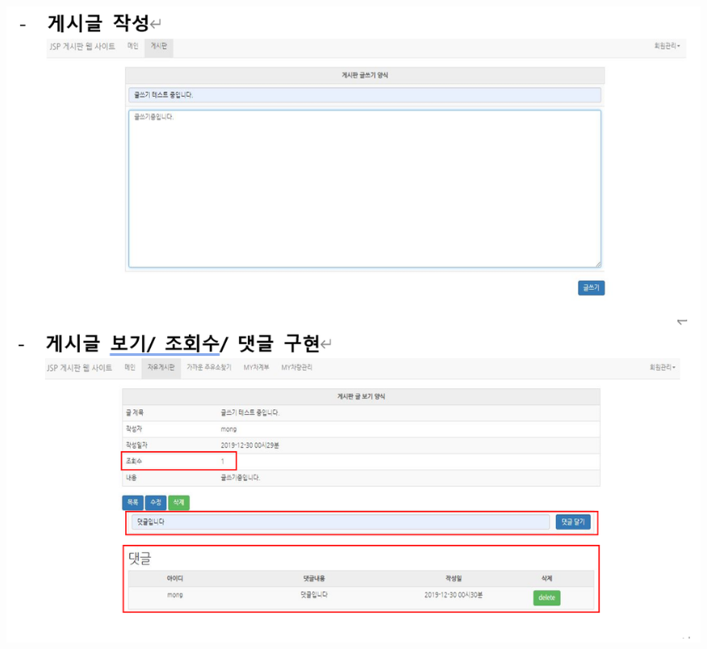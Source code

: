<img src="https://github.com/maedoong2/mong_Prj/blob/master/TeamPrj/images/8.png">
<br>
<img src="https://github.com/maedoong2/mong_Prj/blob/master/TeamPrj/images/9.png">
<br>